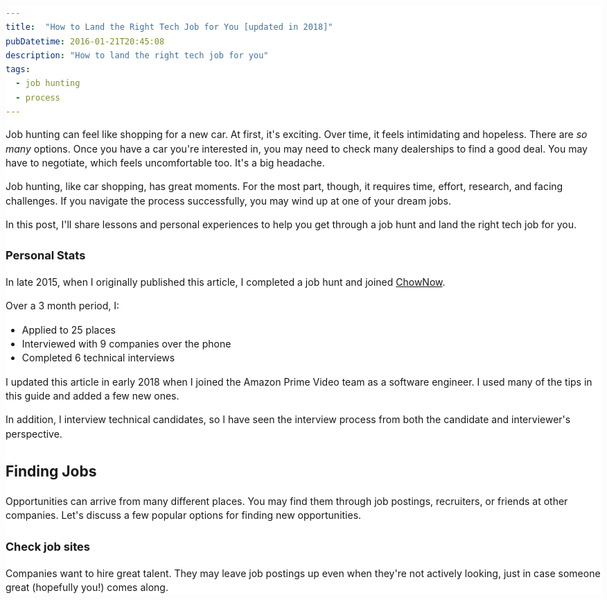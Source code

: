 ```yaml
---
title:  "How to Land the Right Tech Job for You [updated in 2018]"
pubDatetime: 2016-01-21T20:45:08
description: "How to land the right tech job for you"
tags:
  - job hunting
  - process
---
```


Job hunting can feel like shopping for a new car. At first, it's exciting. Over
time, it feels intimidating and hopeless. There are *so many* options. Once you
have a car you're interested in, you may need to check many dealerships to find
a good deal. You may have to negotiate, which feels uncomfortable too. It's
a big headache.

Job hunting, like car shopping, has great moments. For the most part, though,
it requires time, effort, research, and facing challenges.
If you navigate the process successfully, you may wind up at one of your
dream jobs.

In this post, I'll share lessons and personal experiences to help you get
through a job hunt and land the right tech job for you.

### Personal Stats

In late 2015, when I originally published this article, I completed a job
hunt and joined [ChowNow](https://www.chownow.com/).

Over a 3 month period, I:

* Applied to 25 places
* Interviewed with 9 companies over the phone
* Completed 6 technical interviews

I updated this article in early 2018 when I joined the Amazon Prime
Video team as a software engineer. I used many of the tips in this guide and
added a few new ones.

In addition, I interview technical candidates, so I have seen the
interview process from both the candidate and interviewer's perspective.

**Finding Jobs**
------------

Opportunities can arrive from many different places. You may find them through
job postings, recruiters, or friends at other companies. Let's discuss a few
popular options for finding new opportunities.

### Check job sites

Companies want to hire great talent. They may leave
job postings up even when they're not actively looking, just in case someone
great (hopefully you!) comes along.


[cct]: https://amzn.to/2YRH8eY